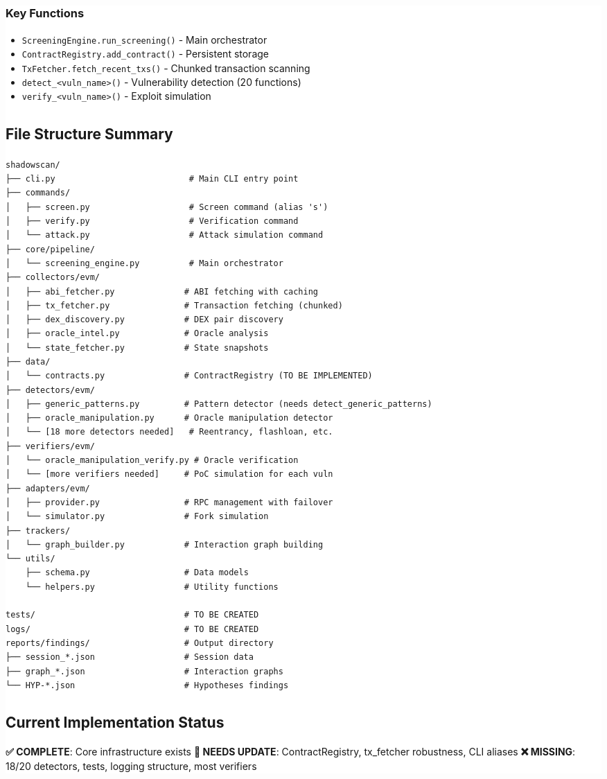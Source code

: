 ### Key Functions
- `ScreeningEngine.run_screening()` - Main orchestrator
- `ContractRegistry.add_contract()` - Persistent storage
- `TxFetcher.fetch_recent_txs()` - Chunked transaction scanning
- `detect_<vuln_name>()` - Vulnerability detection (20 functions)
- `verify_<vuln_name>()` - Exploit simulation

## File Structure Summary

```
shadowscan/
├── cli.py                           # Main CLI entry point
├── commands/
│   ├── screen.py                    # Screen command (alias 's')
│   ├── verify.py                    # Verification command
│   └── attack.py                    # Attack simulation command
├── core/pipeline/
│   └── screening_engine.py          # Main orchestrator
├── collectors/evm/
│   ├── abi_fetcher.py              # ABI fetching with caching
│   ├── tx_fetcher.py               # Transaction fetching (chunked)
│   ├── dex_discovery.py            # DEX pair discovery
│   ├── oracle_intel.py             # Oracle analysis
│   └── state_fetcher.py            # State snapshots
├── data/
│   └── contracts.py                # ContractRegistry (TO BE IMPLEMENTED)
├── detectors/evm/
│   ├── generic_patterns.py         # Pattern detector (needs detect_generic_patterns)
│   ├── oracle_manipulation.py      # Oracle manipulation detector
│   └── [18 more detectors needed]   # Reentrancy, flashloan, etc.
├── verifiers/evm/
│   └── oracle_manipulation_verify.py # Oracle verification
│   └── [more verifiers needed]     # PoC simulation for each vuln
├── adapters/evm/
│   ├── provider.py                 # RPC management with failover
│   └── simulator.py                # Fork simulation
├── trackers/
│   └── graph_builder.py            # Interaction graph building
└── utils/
    ├── schema.py                   # Data models
    └── helpers.py                  # Utility functions

tests/                              # TO BE CREATED
logs/                               # TO BE CREATED
reports/findings/                   # Output directory
├── session_*.json                  # Session data
├── graph_*.json                    # Interaction graphs
└── HYP-*.json                      # Hypotheses findings
```

## Current Implementation Status

**✅ COMPLETE**: Core infrastructure exists
**🔄 NEEDS UPDATE**: ContractRegistry, tx_fetcher robustness, CLI aliases
**❌ MISSING**: 18/20 detectors, tests, logging structure, most verifiers